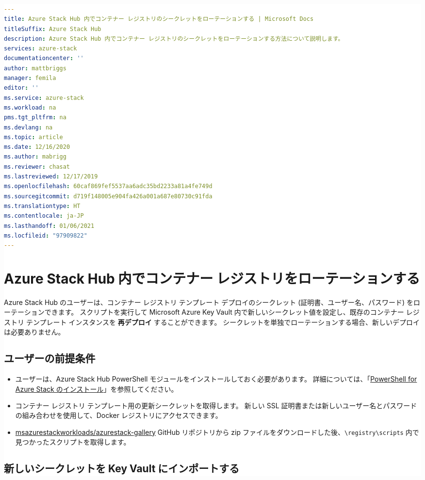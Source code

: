 ```yaml
---
title: Azure Stack Hub 内でコンテナー レジストリのシークレットをローテーションする | Microsoft Docs
titleSuffix: Azure Stack Hub
description: Azure Stack Hub 内でコンテナー レジストリのシークレットをローテーションする方法について説明します。
services: azure-stack
documentationcenter: ''
author: mattbriggs
manager: femila
editor: ''
ms.service: azure-stack
ms.workload: na
pms.tgt_pltfrm: na
ms.devlang: na
ms.topic: article
ms.date: 12/16/2020
ms.author: mabrigg
ms.reviewer: chasat
ms.lastreviewed: 12/17/2019
ms.openlocfilehash: 60caf869fef5537aa6adc35bd2233a81a4fe749d
ms.sourcegitcommit: d719f148005e904fa426a001a687e80730c91fda
ms.translationtype: HT
ms.contentlocale: ja-JP
ms.lasthandoff: 01/06/2021
ms.locfileid: "97909822"
---
```

# <a name="rotate-container-registry-secrets-in-azure-stack-hub"></a>Azure Stack Hub 内でコンテナー レジストリをローテーションする

Azure Stack Hub のユーザーは、コンテナー レジストリ テンプレート デプロイのシークレット (証明書、ユーザー名、パスワード) をローテーションできます。 スクリプトを実行して Microsoft Azure Key Vault 内で新しいシークレット値を設定し、既存のコンテナー レジストリ テンプレート インスタンスを **再デプロイ** することができます。 シークレットを単独でローテーションする場合、新しいデプロイは必要ありません。

## <a name="prerequisites-for-the-user"></a>ユーザーの前提条件

 - ユーザーは、Azure Stack Hub PowerShell モジュールをインストールしておく必要があります。 詳細については、「[PowerShell for Azure Stack のインストール](../../operator/azure-stack-powershell-install.md?toc=https%3A%2F%2Fdocs.microsoft.com%2Fazure-stack%2Fuser%2FTOC.json&bc=https%3A%2F%2Fdocs.microsoft.com%2Fazure-stack%2Fbreadcrumb%2Ftoc.json)」を参照してください。

 - コンテナー レジストリ テンプレート用の更新シークレットを取得します。 新しい SSL 証明書または新しいユーザー名とパスワードの組み合わせを使用して、Docker レジストリにアクセスできます。

 - [msazurestackworkloads/azurestack-gallery](https://github.com/msazurestackworkloads/azurestack-gallery/archive/master.zip) GitHub リポジトリから zip ファイルをダウンロードした後、`\registry\scripts` 内で見つかったスクリプトを取得します。

## <a name="import-new-secrets-into-key-vault"></a>新しいシークレットを Key Vault にインポートする
